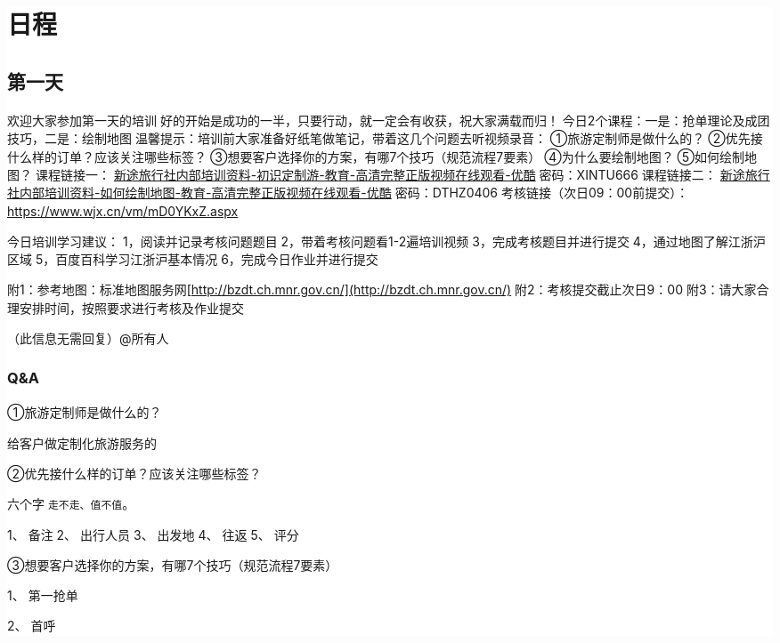 # 日程

## 第一天

欢迎大家参加第一天的培训
好的开始是成功的一半，只要行动，就一定会有收获，祝大家满载而归！
今日2个课程：一是：抢单理论及成团技巧，二是：绘制地图
温馨提示：培训前大家准备好纸笔做笔记，带着这几个问题去听视频录音：
①旅游定制师是做什么的？
②优先接什么样的订单？应该关注哪些标签？
③想要客户选择你的方案，有哪7个技巧（规范流程7要素）
④为什么要绘制地图？
⑤如何绘制地图？
课程链接一： [新途旅行社内部培训资料-初识定制游-教育-高清完整正版视频在线观看-优酷](https://v.youku.com/v_show/id_XNjM3ODcyMzg4MA==.html) 密码：XINTU666
课程链接二： [新途旅行社内部培训资料-如何绘制地图-教育-高清完整正版视频在线观看-优酷](https://v.youku.com/v_show/id_XNjM4NjU5OTk1Ng==.html) 密码：DTHZ0406
考核链接（次日09：00前提交）：https://www.wjx.cn/vm/mD0YKxZ.aspx

今日培训学习建议：
1，阅读并记录考核问题题目
2，带着考核问题看1-2遍培训视频
3，完成考核题目并进行提交
4，通过地图了解江浙沪区域
5，百度百科学习江浙沪基本情况
6，完成今日作业并进行提交

附1：参考地图：标准地图服务网[http://bzdt.ch.mnr.gov.cn/](http://bzdt.ch.mnr.gov.cn/) 附2：考核提交截止次日9：00
附3：请大家合理安排时间，按照要求进行考核及作业提交

（此信息无需回复）@所有人

### Q&A

①旅游定制师是做什么的？

给客户做定制化旅游服务的

②优先接什么样的订单？应该关注哪些标签？

六个字 `走不走、值不值`。

1、 备注
2、 出行人员
3、 出发地
4、 往返
5、 评分

③想要客户选择你的方案，有哪7个技巧（规范流程7要素）

1、 第一抢单

2、 首呼
